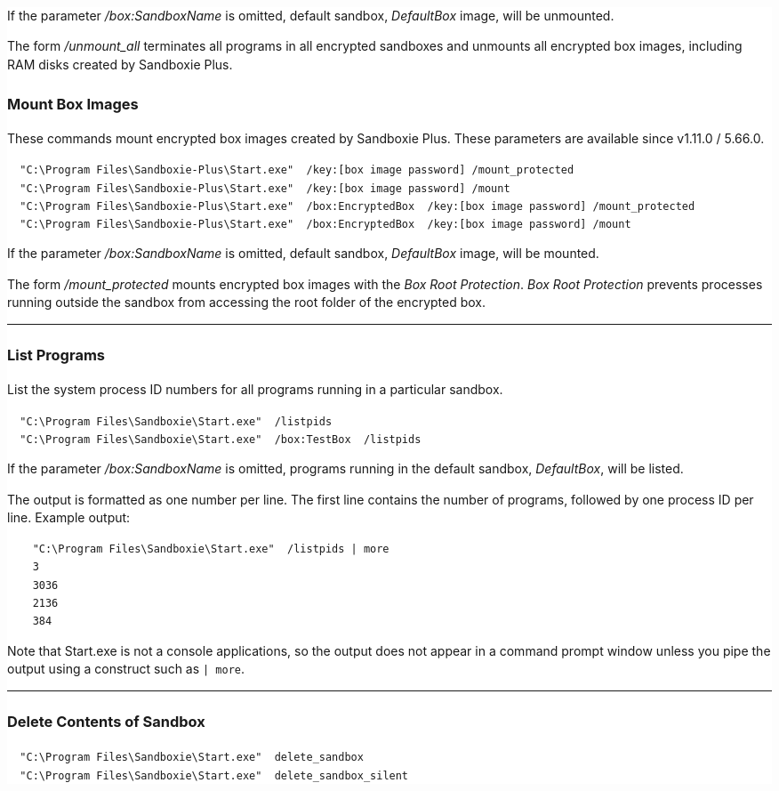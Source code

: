 If the parameter _/box:SandboxName_ is omitted, default sandbox, _DefaultBox_ image, will be unmounted.

The form _/unmount_all_ terminates all programs in all encrypted sandboxes and unmounts all encrypted box images, including RAM disks created by Sandboxie Plus.

### Mount Box Images

These commands mount encrypted box images created by Sandboxie Plus. These parameters are available since v1.11.0 / 5.66.0.
```
  "C:\Program Files\Sandboxie-Plus\Start.exe"  /key:[box image password] /mount_protected
  "C:\Program Files\Sandboxie-Plus\Start.exe"  /key:[box image password] /mount
  "C:\Program Files\Sandboxie-Plus\Start.exe"  /box:EncryptedBox  /key:[box image password] /mount_protected
  "C:\Program Files\Sandboxie-Plus\Start.exe"  /box:EncryptedBox  /key:[box image password] /mount
```

If the parameter _/box:SandboxName_ is omitted, default sandbox, _DefaultBox_ image, will be mounted.

The form _/mount_protected_ mounts encrypted box images with the _Box Root Protection_. _Box Root Protection_ prevents processes running outside the sandbox from accessing the root folder of the encrypted box.

* * *

### List Programs

List the system process ID numbers for all programs running in a particular sandbox.
```
  "C:\Program Files\Sandboxie\Start.exe"  /listpids
  "C:\Program Files\Sandboxie\Start.exe"  /box:TestBox  /listpids
```

If the parameter _/box:SandboxName_ is omitted, programs running in the default sandbox, _DefaultBox_, will be listed.

The output is formatted as one number per line. The first line contains the number of programs, followed by one process ID per line. Example output:
```
    "C:\Program Files\Sandboxie\Start.exe"  /listpids | more
    3
    3036
    2136
    384
```

Note that Start.exe is not a console applications, so the output does not appear in a command prompt window unless you pipe the output using a construct such as `| more`.

* * *

### Delete Contents of Sandbox
```
  "C:\Program Files\Sandboxie\Start.exe"  delete_sandbox
  "C:\Program Files\Sandboxie\Start.exe"  delete_sandbox_silent
```
